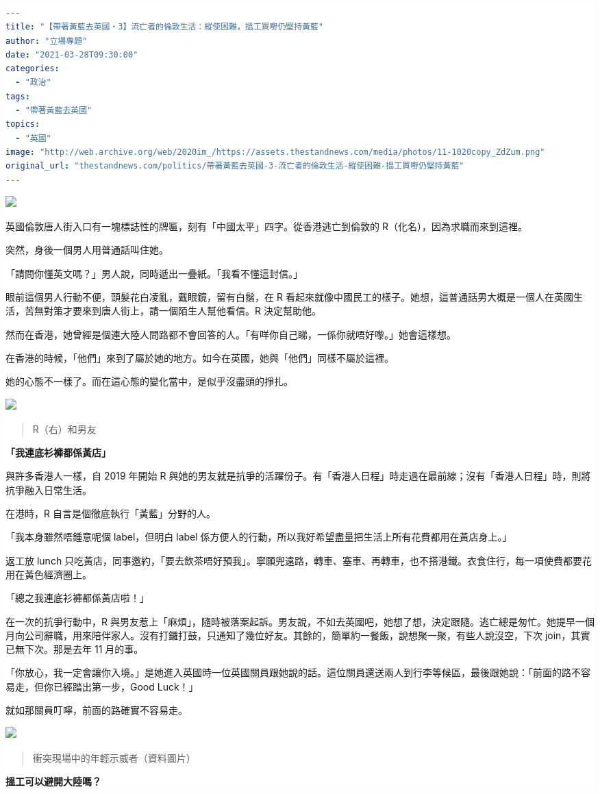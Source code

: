 ```yaml
---
title: "【帶著黃藍去英國・3】流亡者的倫敦生活：縱使困難，搵工買嘢仍堅持黃藍"
author: "立場專題"
date: "2021-03-28T09:30:00"
categories:
  - "政治"
tags:
  - "帶著黃藍去英國"
topics:
  - "英國"
image: "http://web.archive.org/web/2020im_/https://assets.thestandnews.com/media/photos/11-1020copy_ZdZum.png"
original_url: "thestandnews.com/politics/帶著黃藍去英國-3-流亡者的倫敦生活-縱使困難-搵工買嘢仍堅持黃藍"
---
```

![](http://web.archive.org/web/2020im_/https://assets.thestandnews.com/media/photos/11-1020copy_ZdZum.png)

英國倫敦唐人街入口有一塊標誌性的牌匾，刻有「中國太平」四字。從香港逃亡到倫敦的 R（化名），因為求職而來到這裡。

突然，身後一個男人用普通話叫住她。

「請問你懂英文嗎？」男人說，同時遞出一疊紙。「我看不懂這封信。」

眼前這個男人行動不便，頭髮花白凌亂，戴眼鏡，留有白鬚，在 R 看起來就像中國民工的樣子。她想，這普通話男大概是一個人在英國生活，苦無對策才要來到唐人街上，請一個陌生人幫他看信。R 決定幫助他。

然而在香港，她曾經是個連大陸人問路都不會回答的人。「有咩你自己睇，一係你就唔好嚟。」她會這樣想。

在香港的時候，「他們」來到了屬於她的地方。如今在英國，她與「他們」同樣不屬於這裡。

她的心態不一樣了。而在這心態的變化當中，是似乎沒盡頭的掙扎。

![](http://web.archive.org/web/2020im_/https://assets.thestandnews.com/media/photos/155259236_10157500158551933_7787987867804149903_o_zfuOq.jpg)
> R（右）和男友

**「我連底衫褲都係黃店」**

與許多香港人一樣，自 2019 年開始 R 與她的男友就是抗爭的活躍份子。有「香港人日程」時走過在最前線；沒有「香港人日程」時，則將抗爭融入日常生活。

在港時，R 自言是個徹底執行「黃藍」分野的人。

「我本身雖然唔鍾意呢個 label，但明白 label 係方便人的行動，所以我好希望盡量把生活上所有花費都用在黃店身上。」

返工放 lunch 只吃黃店，同事邀約，「要去飲茶唔好預我」。寧願兜遠路，轉車、塞車、再轉車，也不搭港鐵。衣食住行，每一項使費都要花用在黃色經濟圈上。

「總之我連底衫褲都係黃店啦！」

在一次的抗爭行動中，R 與男友惹上「麻煩」，隨時被落案起訴。男友說，不如去英國吧，她想了想，決定跟隨。逃亡總是匆忙。她提早一個月向公司辭職，用來陪伴家人。沒有打鑼打鼓，只通知了幾位好友。其餘的，簡單約一餐飯，說想聚一聚，有些人說沒空，下次 join，其實已無下次。那是去年 11 月的事。

「你放心，我一定會讓你入境。」是她進入英國時一位英國關員跟她說的話。這位關員還送兩人到行李等候區，最後跟她說：「前面的路不容易走，但你已經踏出第一步，Good Luck！」

就如那關員叮嚀，前面的路確實不容易走。

![](http://web.archive.org/web/2020im_/https://assets.thestandnews.com/media/photos/67792061_0IqJe_yKc0O7m.png)
> 衝突現場中的年輕示威者（資料圖片）

**搵工可以避開大陸嗎？**
